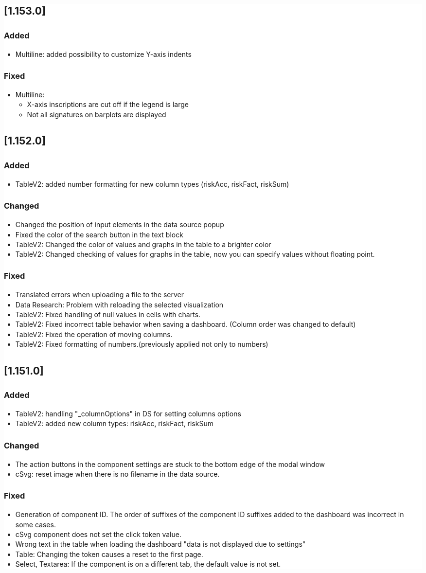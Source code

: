 ## [1.153.0]

### Added
- Multiline: added possibility to customize Y-axis indents

### Fixed
- Multiline: 
  - X-axis inscriptions are cut off if the legend is large
  - Not all signatures on barplots are displayed

## [1.152.0]

### Added
- TableV2: added number formatting for new column types (riskAcc, riskFact, riskSum)

### Changed
- Changed the position of input elements in the data source popup
- Fixed the color of the search button in the text block
- TableV2: Changed the color of values and graphs in the table to a brighter color
- TableV2: Changed checking of values for graphs in the table, now you can specify values without floating point.

### Fixed
- Translated errors when uploading a file to the server
- Data Research: Problem with reloading the selected visualization
- TableV2: Fixed handling of null values in cells with charts.
- TableV2: Fixed incorrect table behavior when saving a dashboard. (Column order was changed to default)
- TableV2: Fixed the operation of moving columns.
- TableV2: Fixed formatting of numbers.(previously applied not only to numbers)

## [1.151.0]

### Added
- TableV2: handling "_columnOptions" in DS for setting columns options
- TableV2: added new column types: riskAcc, riskFact, riskSum

### Changed
- The action buttons in the component settings are stuck to the bottom edge of the modal window
- cSvg: reset image when there is no filename in the data source.

### Fixed
- Generation of component ID. The order of suffixes of the component ID suffixes added to the dashboard was incorrect in some cases.
- cSvg component does not set the click token value.
- Wrong text in the table when loading the dashboard "data is not displayed due to settings"
- Table: Changing the token causes a reset to the first page.
- Select, Textarea: If the component is on a different tab, the default value is not set.
